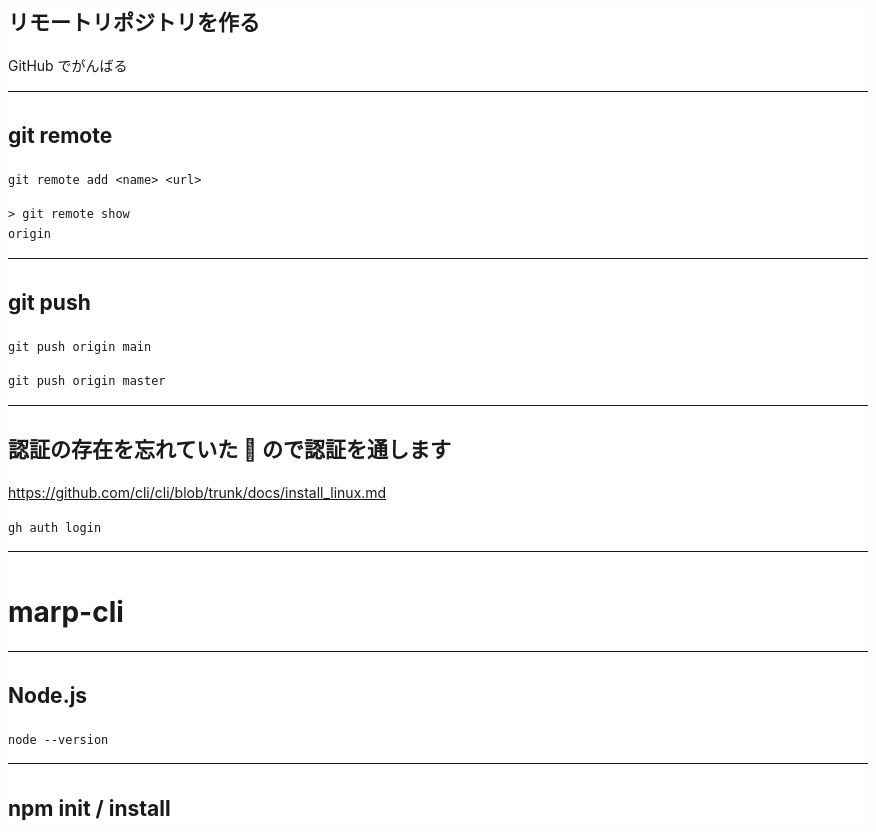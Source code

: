 ## リモートリポジトリを作る

GitHub でがんばる

---

## git remote

```
git remote add <name> <url>
```

```
> git remote show
origin
```

---

## git push

```
git push origin main
```

```
git push origin master
```

---

## 認証の存在を忘れていた :bow: ので認証を通します

https://github.com/cli/cli/blob/trunk/docs/install_linux.md

```
gh auth login
```

---

# marp-cli

---

## Node.js

```
node --version
```

---

## npm init / install

